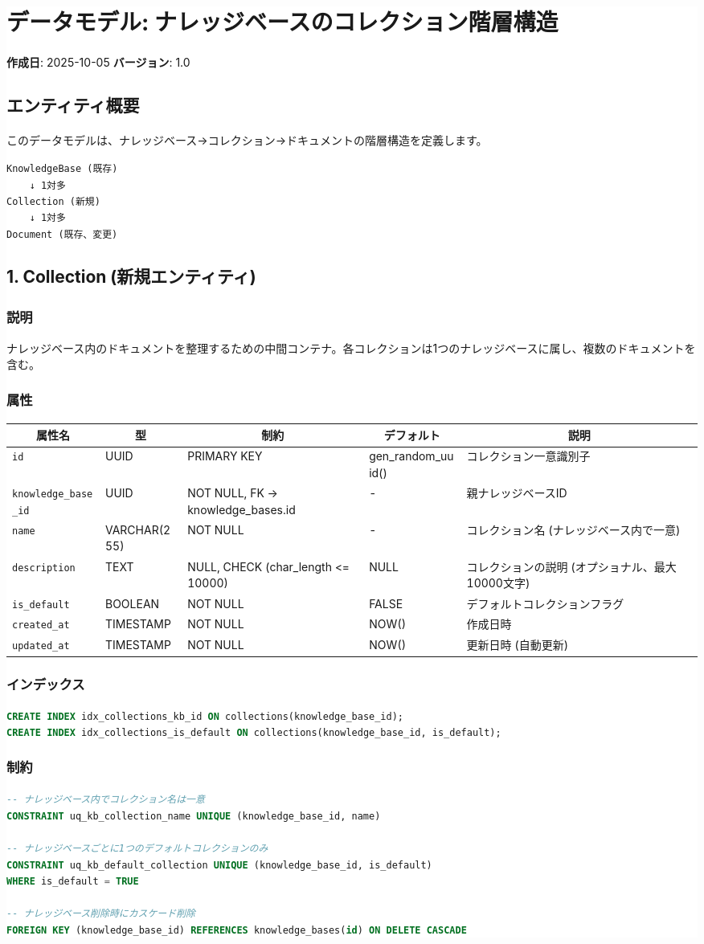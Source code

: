 # データモデル: ナレッジベースのコレクション階層構造

**作成日**: 2025-10-05
**バージョン**: 1.0

## エンティティ概要

このデータモデルは、ナレッジベース→コレクション→ドキュメントの階層構造を定義します。

```
KnowledgeBase (既存)
    ↓ 1対多
Collection (新規)
    ↓ 1対多
Document (既存、変更)
```

## 1. Collection (新規エンティティ)

### 説明

ナレッジベース内のドキュメントを整理するための中間コンテナ。各コレクションは1つのナレッジベースに属し、複数のドキュメントを含む。

### 属性

| 属性名 | 型 | 制約 | デフォルト | 説明 |
|--------|-----|------|-----------|------|
| `id` | UUID | PRIMARY KEY | gen_random_uuid() | コレクション一意識別子 |
| `knowledge_base_id` | UUID | NOT NULL, FK → knowledge_bases.id | - | 親ナレッジベースID |
| `name` | VARCHAR(255) | NOT NULL | - | コレクション名 (ナレッジベース内で一意) |
| `description` | TEXT | NULL, CHECK (char_length <= 10000) | NULL | コレクションの説明 (オプショナル、最大10000文字) |
| `is_default` | BOOLEAN | NOT NULL | FALSE | デフォルトコレクションフラグ |
| `created_at` | TIMESTAMP | NOT NULL | NOW() | 作成日時 |
| `updated_at` | TIMESTAMP | NOT NULL | NOW() | 更新日時 (自動更新) |

### インデックス

```sql
CREATE INDEX idx_collections_kb_id ON collections(knowledge_base_id);
CREATE INDEX idx_collections_is_default ON collections(knowledge_base_id, is_default);
```

### 制約

```sql
-- ナレッジベース内でコレクション名は一意
CONSTRAINT uq_kb_collection_name UNIQUE (knowledge_base_id, name)

-- ナレッジベースごとに1つのデフォルトコレクションのみ
CONSTRAINT uq_kb_default_collection UNIQUE (knowledge_base_id, is_default)
WHERE is_default = TRUE

-- ナレッジベース削除時にカスケード削除
FOREIGN KEY (knowledge_base_id) REFERENCES knowledge_bases(id) ON DELETE CASCADE
```
